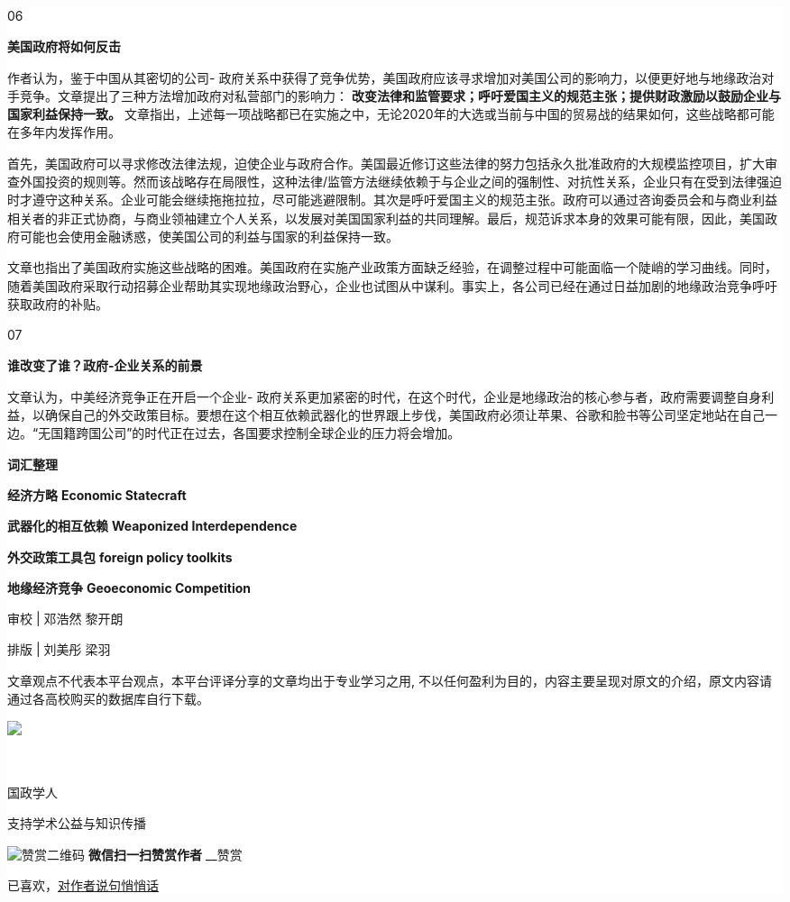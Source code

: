   

06

 **美国政府将如何反击**

  

作者认为，鉴于中国从其密切的公司-
政府关系中获得了竞争优势，美国政府应该寻求增加对美国公司的影响力，以便更好地与地缘政治对手竞争。文章提出了三种方法增加政府对私营部门的影响力：
**改变法律和监管要求；呼吁爱国主义的规范主张；提供财政激励以鼓励企业与国家利益保持一致。**
文章指出，上述每一项战略都已在实施之中，无论2020年的大选或当前与中国的贸易战的结果如何，这些战略都可能在多年内发挥作用。  

  

首先，美国政府可以寻求修改法律法规，迫使企业与政府合作。美国最近修订这些法律的努力包括永久批准政府的大规模监控项目，扩大审查外国投资的规则等。然而该战略存在局限性，这种法律/监管方法继续依赖于与企业之间的强制性、对抗性关系，企业只有在受到法律强迫时才遵守这种关系。企业可能会继续拖拖拉拉，尽可能逃避限制。其次是呼吁爱国主义的规范主张。政府可以通过咨询委员会和与商业利益相关者的非正式协商，与商业领袖建立个人关系，以发展对美国国家利益的共同理解。最后，规范诉求本身的效果可能有限，因此，美国政府可能也会使用金融诱惑，使美国公司的利益与国家的利益保持一致。

  

文章也指出了美国政府实施这些战略的困难。美国政府在实施产业政策方面缺乏经验，在调整过程中可能面临一个陡峭的学习曲线。同时，随着美国政府采取行动招募企业帮助其实现地缘政治野心，企业也试图从中谋利。事实上，各公司已经在通过日益加剧的地缘政治竞争呼吁获取政府的补贴。

  

07

 **谁改变了谁？政府-企业关系的前景**  

  

文章认为，中美经济竞争正在开启一个企业-
政府关系更加紧密的时代，在这个时代，企业是地缘政治的核心参与者，政府需要调整自身利益，以确保自己的外交政策目标。要想在这个相互依赖武器化的世界跟上步伐，美国政府必须让苹果、谷歌和脸书等公司坚定地站在自己一边。“无国籍跨国公司”的时代正在过去，各国要求控制全球企业的压力将会增加。

  

 **词汇整理**

 **经济方略** **Economic Statecraft**

 **武器化的相互依赖** **Weaponized Interdependence**

 **外交政策工具包** **foreign policy toolkits**

 **地缘经济竞争** **Geoeconomic Competition**

审校 | 邓浩然 黎开朗

排版 | 刘美彤 梁羽

文章观点不代表本平台观点，本平台评译分享的文章均出于专业学习之用, 不以任何盈利为目的，内容主要呈现对原文的介绍，原文内容请通过各高校购买的数据库自行下载。

![](/images/165/4.gif)

![]()

国政学人

支持学术公益与知识传播

![赞赏二维码]() **微信扫一扫赞赏作者** __赞赏

已喜欢，[对作者说句悄悄话](javascript:;)
